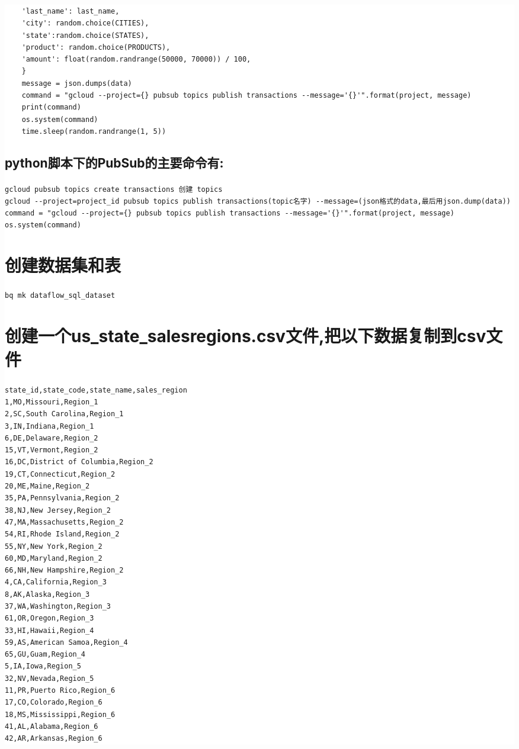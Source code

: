 ```
    'last_name': last_name,
    'city': random.choice(CITIES),
    'state':random.choice(STATES),
    'product': random.choice(PRODUCTS),
    'amount': float(random.randrange(50000, 70000)) / 100,
    }
    message = json.dumps(data)
    command = "gcloud --project={} pubsub topics publish transactions --message='{}'".format(project, message)
    print(command)
    os.system(command)
    time.sleep(random.randrange(1, 5))
```
## python脚本下的PubSub的主要命令有:
```
gcloud pubsub topics create transactions 创建 topics
gcloud --project=project_id pubsub topics publish transactions(topic名字) --message=(json格式的data,最后用json.dump(data))
command = "gcloud --project={} pubsub topics publish transactions --message='{}'".format(project, message)
os.system(command)
```



# 创建数据集和表
```
bq mk dataflow_sql_dataset
```
# 创建一个us_state_salesregions.csv文件,把以下数据复制到csv文件
```
state_id,state_code,state_name,sales_region
1,MO,Missouri,Region_1
2,SC,South Carolina,Region_1
3,IN,Indiana,Region_1
6,DE,Delaware,Region_2
15,VT,Vermont,Region_2
16,DC,District of Columbia,Region_2
19,CT,Connecticut,Region_2
20,ME,Maine,Region_2
35,PA,Pennsylvania,Region_2
38,NJ,New Jersey,Region_2
47,MA,Massachusetts,Region_2
54,RI,Rhode Island,Region_2
55,NY,New York,Region_2
60,MD,Maryland,Region_2
66,NH,New Hampshire,Region_2
4,CA,California,Region_3
8,AK,Alaska,Region_3
37,WA,Washington,Region_3
61,OR,Oregon,Region_3
33,HI,Hawaii,Region_4
59,AS,American Samoa,Region_4
65,GU,Guam,Region_4
5,IA,Iowa,Region_5
32,NV,Nevada,Region_5
11,PR,Puerto Rico,Region_6
17,CO,Colorado,Region_6
18,MS,Mississippi,Region_6
41,AL,Alabama,Region_6
42,AR,Arkansas,Region_6
```